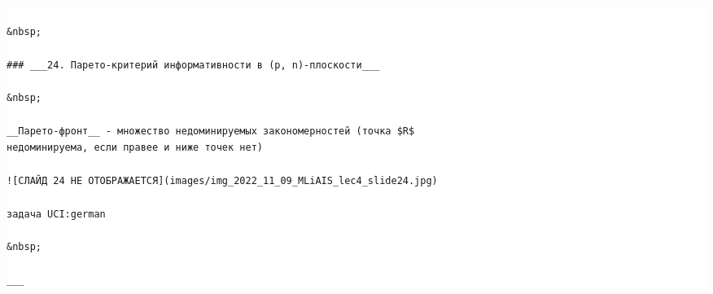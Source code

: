 ```

&nbsp;

### ___24. Парето-критерий информативности в (p, n)-плоскости___

&nbsp;

__Парето-фронт__ - множество недоминируемых закономерностей (точка $R$
недоминируема, если правее и ниже точек нет)

![СЛАЙД 24 НЕ ОТОБРАЖАЕТСЯ](images/img_2022_11_09_MLiAIS_lec4_slide24.jpg)

задача UCI:german

&nbsp;

___